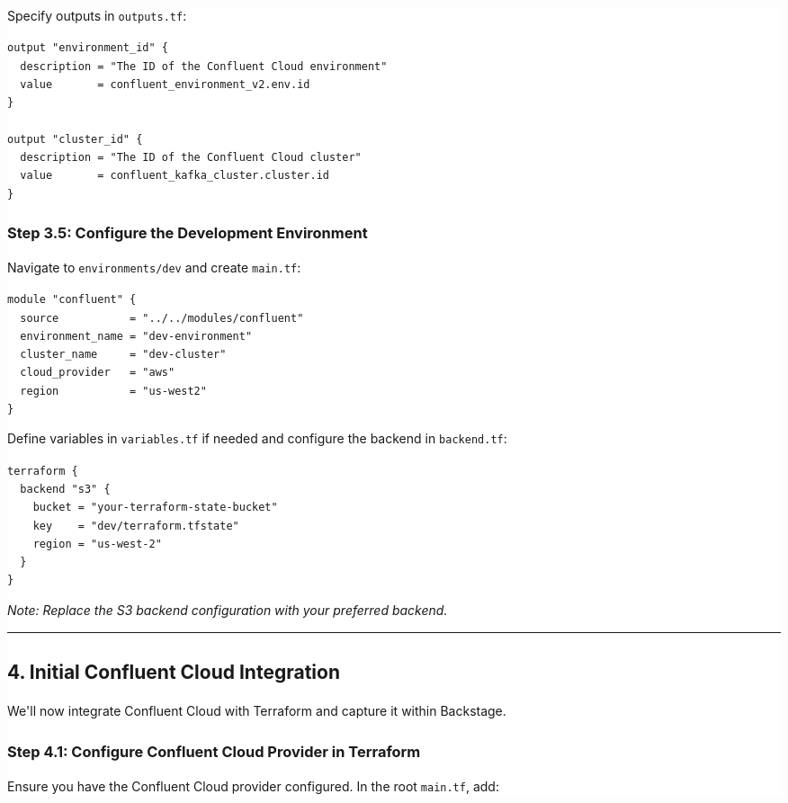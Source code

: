 ```hcl
```

Specify outputs in `outputs.tf`:

```hcl
output "environment_id" {
  description = "The ID of the Confluent Cloud environment"
  value       = confluent_environment_v2.env.id
}

output "cluster_id" {
  description = "The ID of the Confluent Cloud cluster"
  value       = confluent_kafka_cluster.cluster.id
}
```

### Step 3.5: Configure the Development Environment

Navigate to `environments/dev` and create `main.tf`:

```hcl
module "confluent" {
  source           = "../../modules/confluent"
  environment_name = "dev-environment"
  cluster_name     = "dev-cluster"
  cloud_provider   = "aws"
  region           = "us-west2"
}
```

Define variables in `variables.tf` if needed and configure the backend in `backend.tf`:

```hcl
terraform {
  backend "s3" {
    bucket = "your-terraform-state-bucket"
    key    = "dev/terraform.tfstate"
    region = "us-west-2"
  }
}
```

*Note: Replace the S3 backend configuration with your preferred backend.*

---

## 4. Initial Confluent Cloud Integration

We'll now integrate Confluent Cloud with Terraform and capture it within Backstage.

### Step 4.1: Configure Confluent Cloud Provider in Terraform

Ensure you have the Confluent Cloud provider configured. In the root `main.tf`, add:
